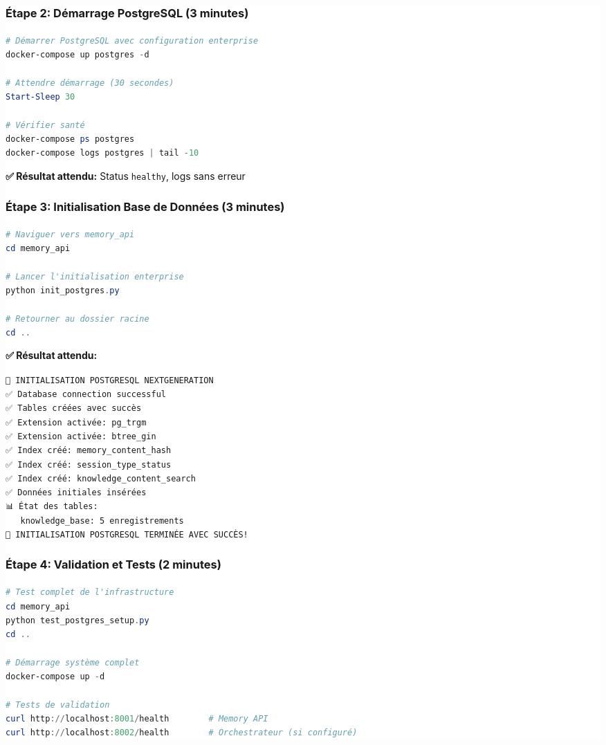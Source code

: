 ### **Étape 2: Démarrage PostgreSQL (3 minutes)**

```powershell
# Démarrer PostgreSQL avec configuration enterprise
docker-compose up postgres -d

# Attendre démarrage (30 secondes)
Start-Sleep 30

# Vérifier santé
docker-compose ps postgres
docker-compose logs postgres | tail -10
```

**✅ Résultat attendu:** Status `healthy`, logs sans erreur

### **Étape 3: Initialisation Base de Données (3 minutes)**

```powershell
# Naviguer vers memory_api
cd memory_api

# Lancer l'initialisation enterprise
python init_postgres.py

# Retourner au dossier racine
cd ..
```

**✅ Résultat attendu:**
```
🚀 INITIALISATION POSTGRESQL NEXTGENERATION
✅ Database connection successful
✅ Tables créées avec succès
✅ Extension activée: pg_trgm
✅ Extension activée: btree_gin
✅ Index créé: memory_content_hash
✅ Index créé: session_type_status
✅ Index créé: knowledge_content_search
✅ Données initiales insérées
📊 État des tables:
   knowledge_base: 5 enregistrements
🎉 INITIALISATION POSTGRESQL TERMINÉE AVEC SUCCÈS!
```

### **Étape 4: Validation et Tests (2 minutes)**

```powershell
# Test complet de l'infrastructure
cd memory_api
python test_postgres_setup.py
cd ..

# Démarrage système complet
docker-compose up -d

# Tests de validation
curl http://localhost:8001/health        # Memory API
curl http://localhost:8002/health        # Orchestrateur (si configuré)
```
